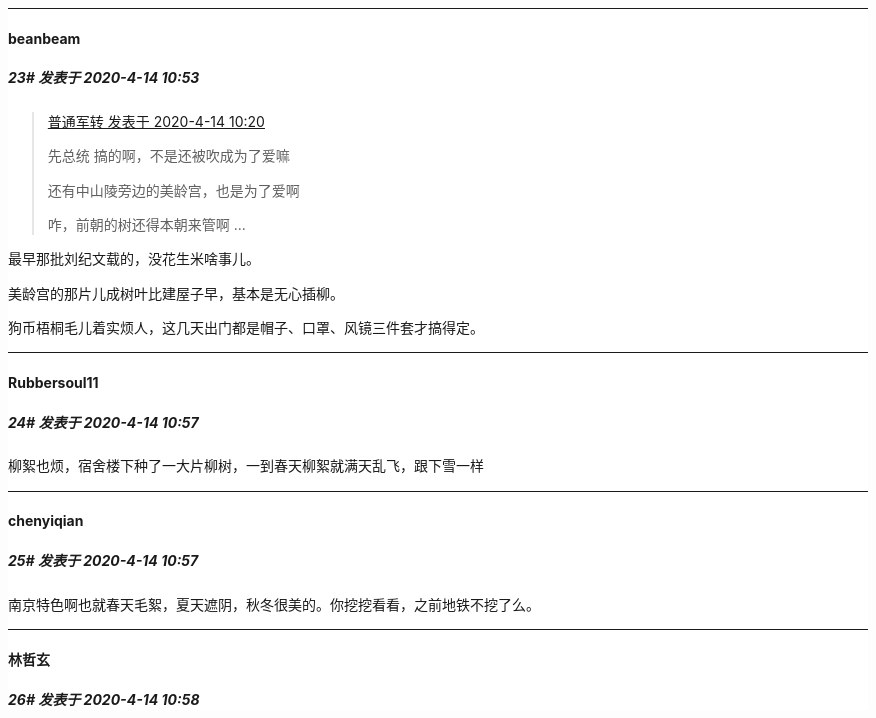 





-----

####  beanbeam  
##### 23#       发表于 2020-4-14 10:53



<blockquote><a href="httphttps://bbs.saraba1st.com/2b/forum.php?mod=redirect&amp;goto=findpost&amp;pid=47073279&amp;ptid=1924039" target="_blank">普通军转 发表于 2020-4-14 10:20</a>

先总统 搞的啊，不是还被吹成为了爱嘛

还有中山陵旁边的美龄宫，也是为了爱啊

咋，前朝的树还得本朝来管啊 ...</blockquote>
最早那批刘纪文载的，没花生米啥事儿。

美龄宫的那片儿成树叶比建屋子早，基本是无心插柳。

狗币梧桐毛儿着实烦人，这几天出门都是帽子、口罩、风镜三件套才搞得定。







-----

####  Rubbersoul11  
##### 24#       发表于 2020-4-14 10:57




柳絮也烦，宿舍楼下种了一大片柳树，一到春天柳絮就满天乱飞，跟下雪一样







-----

####  chenyiqian  
##### 25#       发表于 2020-4-14 10:57




南京特色啊也就春天毛絮，夏天遮阴，秋冬很美的。你挖挖看看，之前地铁不挖了么。







-----

####  林哲玄  
##### 26#       发表于 2020-4-14 10:58
